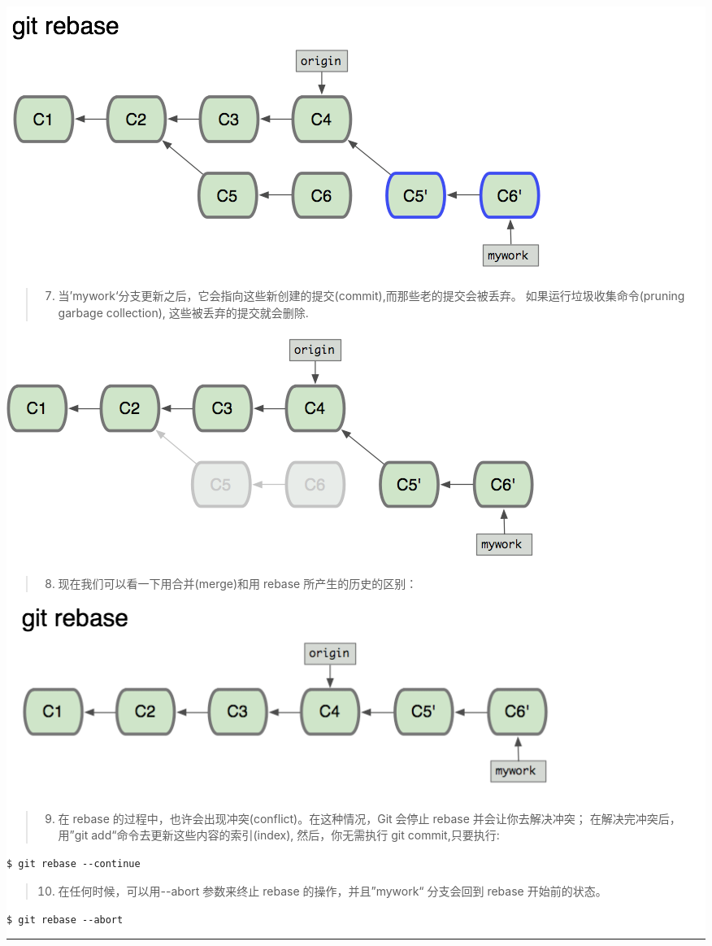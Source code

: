 ![图片](assets/82614.png)

>7. 当’mywork‘分支更新之后，它会指向这些新创建的提交(commit),而那些老的提交会被丢弃。 如果运行垃圾收集命令(pruning garbage collection), 这些被丢弃的提交就会删除.

![图片](assets/82615.png)

>8. 现在我们可以看一下用合并(merge)和用 rebase 所产生的历史的区别：

![图片](assets/82616.png)
>9. 在 rebase 的过程中，也许会出现冲突(conflict)。在这种情况，Git 会停止 rebase 并会让你去解决冲突；
>在解决完冲突后，用”git add“命令去更新这些内容的索引(index), 然后，你无需执行 git commit,只要执行:
```shell
$ git rebase --continue
```
>10. 在任何时候，可以用--abort 参数来终止 rebase 的操作，并且”mywork“ 分支会回到 rebase 开始前的状态。
```shell
$ git rebase --abort
```

---


